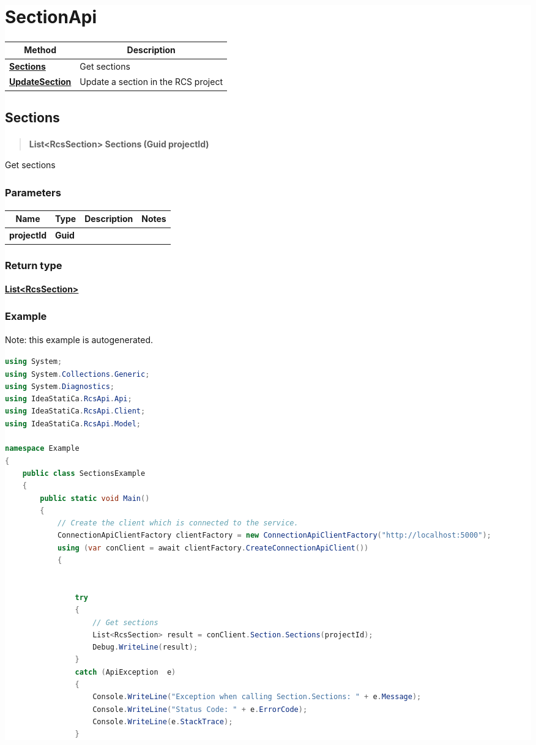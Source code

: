 # SectionApi

| Method  | Description |
|--------|-------------|
| [**Sections**](SectionApi.md#sections) | Get sections |
| [**UpdateSection**](SectionApi.md#updatesection) | Update a section in the RCS project |

<a id="sections"></a>
## **Sections**
> **List&lt;RcsSection&gt; Sections (Guid projectId)**

Get sections



### Parameters

| Name | Type | Description | Notes |
|------|------|-------------|-------|
| **projectId** | **Guid** |  |  |

### Return type

[**List&lt;RcsSection&gt;**](RcsSection.md)

### Example

Note: this example is autogenerated.

```csharp
using System;
using System.Collections.Generic;
using System.Diagnostics;
using IdeaStatiCa.RcsApi.Api;
using IdeaStatiCa.RcsApi.Client;
using IdeaStatiCa.RcsApi.Model;

namespace Example
{
    public class SectionsExample
    {
        public static void Main()
        {
            // Create the client which is connected to the service.
            ConnectionApiClientFactory clientFactory = new ConnectionApiClientFactory("http://localhost:5000");
            using (var conClient = await clientFactory.CreateConnectionApiClient())
            {
                

                try
                {
                    // Get sections
                    List<RcsSection> result = conClient.Section.Sections(projectId);
                    Debug.WriteLine(result);
                }
                catch (ApiException  e)
                {
                    Console.WriteLine("Exception when calling Section.Sections: " + e.Message);
                    Console.WriteLine("Status Code: " + e.ErrorCode);
                    Console.WriteLine(e.StackTrace);
                }
```